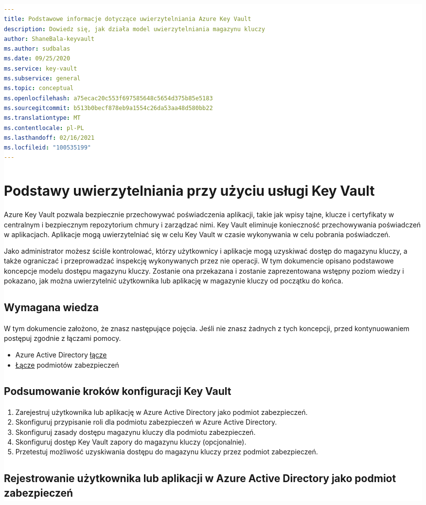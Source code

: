 ```yaml
---
title: Podstawowe informacje dotyczące uwierzytelniania Azure Key Vault
description: Dowiedz się, jak działa model uwierzytelniania magazynu kluczy
author: ShaneBala-keyvault
ms.author: sudbalas
ms.date: 09/25/2020
ms.service: key-vault
ms.subservice: general
ms.topic: conceptual
ms.openlocfilehash: a75ecac20c553f697585648c5654d375b85e5183
ms.sourcegitcommit: b513b0becf878eb9a1554c26da53aa48d580bb22
ms.translationtype: MT
ms.contentlocale: pl-PL
ms.lasthandoff: 02/16/2021
ms.locfileid: "100535199"
---
```

# <a name="key-vault-authentication-fundamentals"></a>Podstawy uwierzytelniania przy użyciu usługi Key Vault

Azure Key Vault pozwala bezpiecznie przechowywać poświadczenia aplikacji, takie jak wpisy tajne, klucze i certyfikaty w centralnym i bezpiecznym repozytorium chmury i zarządzać nimi. Key Vault eliminuje konieczność przechowywania poświadczeń w aplikacjach. Aplikacje mogą uwierzytelniać się w celu Key Vault w czasie wykonywania w celu pobrania poświadczeń.

Jako administrator możesz ściśle kontrolować, którzy użytkownicy i aplikacje mogą uzyskiwać dostęp do magazynu kluczy, a także ograniczać i przeprowadzać inspekcję wykonywanych przez nie operacji. W tym dokumencie opisano podstawowe koncepcje modelu dostępu magazynu kluczy. Zostanie ona przekazana i zostanie zaprezentowana wstępny poziom wiedzy i pokazano, jak można uwierzytelnić użytkownika lub aplikację w magazynie kluczy od początku do końca.

## <a name="required-knowledge"></a>Wymagana wiedza

W tym dokumencie założono, że znasz następujące pojęcia. Jeśli nie znasz żadnych z tych koncepcji, przed kontynuowaniem postępuj zgodnie z łączami pomocy.

* Azure Active Directory [łącze](../../active-directory/fundamentals/active-directory-whatis.md)
* [Łącze](./authentication.md#app-identity-and-security-principals) podmiotów zabezpieczeń

## <a name="key-vault-configuration-steps-summary"></a>Podsumowanie kroków konfiguracji Key Vault

1. Zarejestruj użytkownika lub aplikację w Azure Active Directory jako podmiot zabezpieczeń.
1. Skonfiguruj przypisanie roli dla podmiotu zabezpieczeń w Azure Active Directory.
1. Skonfiguruj zasady dostępu magazynu kluczy dla podmiotu zabezpieczeń.
1. Skonfiguruj dostęp Key Vault zapory do magazynu kluczy (opcjonalnie).
1. Przetestuj możliwość uzyskiwania dostępu do magazynu kluczy przez podmiot zabezpieczeń.

## <a name="register-a-user-or-application-in-azure-active-directory-as-a-security-principal"></a>Rejestrowanie użytkownika lub aplikacji w Azure Active Directory jako podmiot zabezpieczeń
